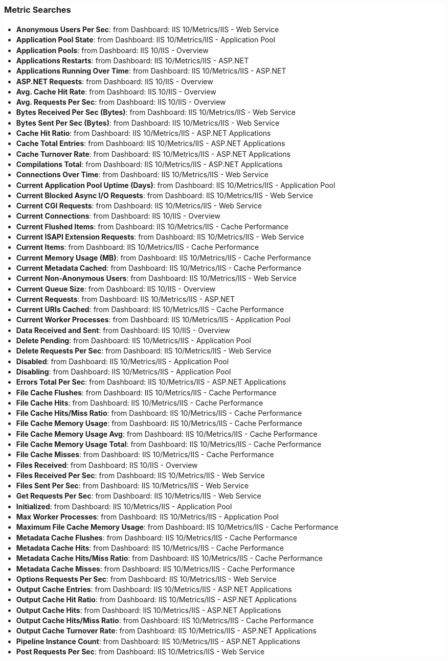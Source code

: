 ### Metric Searches

- **Anonymous Users Per Sec**: from Dashboard: IIS 10/Metrics/IIS - Web Service 
- **Application Pool State**: from Dashboard: IIS 10/Metrics/IIS - Application Pool 
- **Application Pools**: from Dashboard: IIS 10/IIS - Overview 
- **Applications Restarts**: from Dashboard: IIS 10/Metrics/IIS - ASP.NET 
- **Applications Running Over Time**: from Dashboard: IIS 10/Metrics/IIS - ASP.NET 
- **ASP.NET Requests**: from Dashboard: IIS 10/IIS - Overview 
- **Avg. Cache Hit Rate**: from Dashboard: IIS 10/IIS - Overview 
- **Avg. Requests Per Sec**: from Dashboard: IIS 10/IIS - Overview 
- **Bytes Received Per Sec (Bytes)**: from Dashboard: IIS 10/Metrics/IIS - Web Service 
- **Bytes Sent Per Sec (Bytes)**: from Dashboard: IIS 10/Metrics/IIS - Web Service 
- **Cache Hit Ratio**: from Dashboard: IIS 10/Metrics/IIS - ASP.NET Applications 
- **Cache Total Entries**: from Dashboard: IIS 10/Metrics/IIS - ASP.NET Applications 
- **Cache Turnover Rate**: from Dashboard: IIS 10/Metrics/IIS - ASP.NET Applications 
- **Compilations Total**: from Dashboard: IIS 10/Metrics/IIS - ASP.NET Applications 
- **Connections Over Time**: from Dashboard: IIS 10/Metrics/IIS - Web Service 
- **Current Application Pool Uptime (Days)**: from Dashboard: IIS 10/Metrics/IIS - Application Pool 
- **Current Blocked Async I/O Requests**: from Dashboard: IIS 10/Metrics/IIS - Web Service 
- **Current CGI Requests**: from Dashboard: IIS 10/Metrics/IIS - Web Service 
- **Current Connections**: from Dashboard: IIS 10/IIS - Overview 
- **Current Flushed Items**: from Dashboard: IIS 10/Metrics/IIS - Cache Performance 
- **Current ISAPI Extension Requests**: from Dashboard: IIS 10/Metrics/IIS - Web Service 
- **Current Items**: from Dashboard: IIS 10/Metrics/IIS - Cache Performance 
- **Current Memory Usage (MB)**: from Dashboard: IIS 10/Metrics/IIS - Cache Performance 
- **Current Metadata Cached**: from Dashboard: IIS 10/Metrics/IIS - Cache Performance 
- **Current Non-Anonymous Users**: from Dashboard: IIS 10/Metrics/IIS - Web Service 
- **Current Queue Size**: from Dashboard: IIS 10/IIS - Overview 
- **Current Requests**: from Dashboard: IIS 10/Metrics/IIS - ASP.NET 
- **Current URIs Cached**: from Dashboard: IIS 10/Metrics/IIS - Cache Performance 
- **Current Worker Processes**: from Dashboard: IIS 10/Metrics/IIS - Application Pool 
- **Data Received and Sent**: from Dashboard: IIS 10/IIS - Overview 
- **Delete Pending**: from Dashboard: IIS 10/Metrics/IIS - Application Pool 
- **Delete Requests Per Sec**: from Dashboard: IIS 10/Metrics/IIS - Web Service 
- **Disabled**: from Dashboard: IIS 10/Metrics/IIS - Application Pool 
- **Disabling**: from Dashboard: IIS 10/Metrics/IIS - Application Pool 
- **Errors Total Per Sec**: from Dashboard: IIS 10/Metrics/IIS - ASP.NET Applications 
- **File Cache Flushes**: from Dashboard: IIS 10/Metrics/IIS - Cache Performance 
- **File Cache Hits**: from Dashboard: IIS 10/Metrics/IIS - Cache Performance 
- **File Cache Hits/Miss Ratio**: from Dashboard: IIS 10/Metrics/IIS - Cache Performance 
- **File Cache Memory Usage**: from Dashboard: IIS 10/Metrics/IIS - Cache Performance 
- **File Cache Memory Usage Avg**: from Dashboard: IIS 10/Metrics/IIS - Cache Performance 
- **File Cache Memory Usage Total**: from Dashboard: IIS 10/Metrics/IIS - Cache Performance 
- **File Cache Misses**: from Dashboard: IIS 10/Metrics/IIS - Cache Performance 
- **Files Received**: from Dashboard: IIS 10/IIS - Overview 
- **Files Received Per Sec**: from Dashboard: IIS 10/Metrics/IIS - Web Service 
- **Files Sent Per Sec**: from Dashboard: IIS 10/Metrics/IIS - Web Service 
- **Get Requests Per Sec**: from Dashboard: IIS 10/Metrics/IIS - Web Service 
- **Initialized**: from Dashboard: IIS 10/Metrics/IIS - Application Pool 
- **Max Worker Processes**: from Dashboard: IIS 10/Metrics/IIS - Application Pool 
- **Maximum File Cache Memory Usage**: from Dashboard: IIS 10/Metrics/IIS - Cache Performance 
- **Metadata Cache Flushes**: from Dashboard: IIS 10/Metrics/IIS - Cache Performance 
- **Metadata Cache Hits**: from Dashboard: IIS 10/Metrics/IIS - Cache Performance 
- **Metadata Cache Hits/Miss Ratio**: from Dashboard: IIS 10/Metrics/IIS - Cache Performance 
- **Metadata Cache Misses**: from Dashboard: IIS 10/Metrics/IIS - Cache Performance 
- **Options Requests Per Sec**: from Dashboard: IIS 10/Metrics/IIS - Web Service 
- **Output Cache Entries**: from Dashboard: IIS 10/Metrics/IIS - ASP.NET Applications 
- **Output Cache Hit Ratio**: from Dashboard: IIS 10/Metrics/IIS - ASP.NET Applications 
- **Output Cache Hits**: from Dashboard: IIS 10/Metrics/IIS - ASP.NET Applications 
- **Output Cache Hits/Miss Ratio**: from Dashboard: IIS 10/Metrics/IIS - Cache Performance 
- **Output Cache Turnover Rate**: from Dashboard: IIS 10/Metrics/IIS - ASP.NET Applications 
- **Pipeline Instance Count**: from Dashboard: IIS 10/Metrics/IIS - ASP.NET Applications 
- **Post Requests Per Sec**: from Dashboard: IIS 10/Metrics/IIS - Web Service 